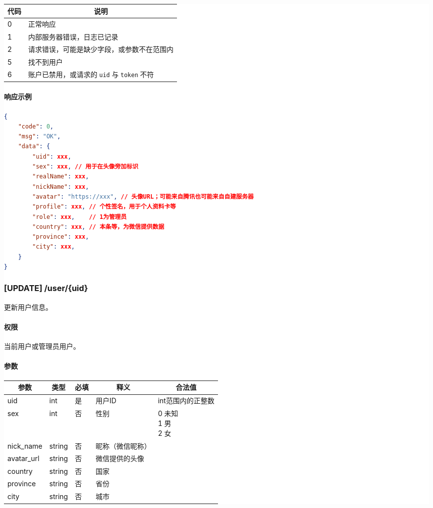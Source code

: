 | 代码 | 说明                                       |
| ---- | ------------------------------------------ |
| 0    | 正常响应                                   |
| 1    | 内部服务器错误，日志已记录                 |
| 2    | 请求错误，可能是缺少字段，或参数不在范围内 |
| 5    | 找不到用户                                 |
| 6    | 账户已禁用，或请求的 `uid` 与 `token` 不符 |

#### 响应示例

```json
{
    "code": 0,
    "msg": "OK",
    "data": {
        "uid": xxx,
        "sex": xxx, // 用于在头像旁加标识
        "realName": xxx,
        "nickName": xxx,
        "avatar": "https://xxx", // 头像URL；可能来自腾讯也可能来自自建服务器
        "profile": xxx, // 个性签名，用于个人资料卡等
        "role": xxx,    // 1为管理员
        "country": xxx, // 本条等，为微信提供数据
        "province": xxx,
        "city": xxx,
    }
}
```



### [UPDATE] /user/{uid}

更新用户信息。

#### 权限

当前用户或管理员用户。

#### 参数

| 参数  | 类型   | 必填 | 释义     | 合法值            |
| ----- | ------ | ---- | -------- | ----------------- |
| uid   | int    | 是   | 用户ID   | int范围内的正整数 |
| sex        | int    | 否   | 性别             | 0 未知<br>1 男<br>2 女 |
| nick_name  | string | 否   | 昵称（微信昵称） |                        |
| avatar_url | string | 否   | 微信提供的头像   |                        |
| country    | string | 否   | 国家             |                        |
| province   | string | 否   | 省份             |                        |
| city       | string | 否   | 城市             |                        |
